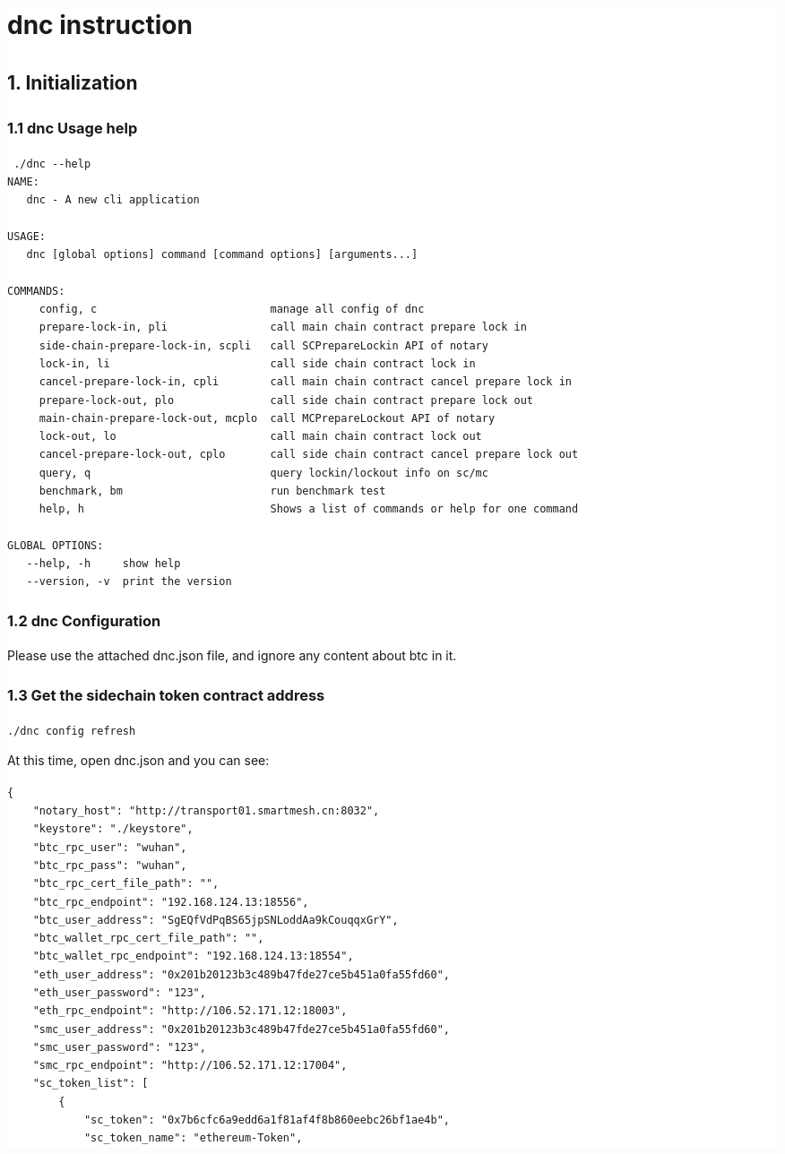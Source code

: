 
# dnc instruction

## 1.  Initialization
### 1.1 dnc Usage help
```
 ./dnc --help
NAME:
   dnc - A new cli application

USAGE:
   dnc [global options] command [command options] [arguments...]

COMMANDS:
     config, c                           manage all config of dnc
     prepare-lock-in, pli                call main chain contract prepare lock in
     side-chain-prepare-lock-in, scpli   call SCPrepareLockin API of notary
     lock-in, li                         call side chain contract lock in
     cancel-prepare-lock-in, cpli        call main chain contract cancel prepare lock in
     prepare-lock-out, plo               call side chain contract prepare lock out
     main-chain-prepare-lock-out, mcplo  call MCPrepareLockout API of notary
     lock-out, lo                        call main chain contract lock out
     cancel-prepare-lock-out, cplo       call side chain contract cancel prepare lock out
     query, q                            query lockin/lockout info on sc/mc
     benchmark, bm                       run benchmark test
     help, h                             Shows a list of commands or help for one command

GLOBAL OPTIONS:
   --help, -h     show help
   --version, -v  print the version
```
### 1.2 dnc Configuration
Please use the attached dnc.json file, and ignore any content about btc in it.

### 1.3 Get the sidechain token contract address
```
./dnc config refresh
```
At this time, open dnc.json and you can see:
```
{
	"notary_host": "http://transport01.smartmesh.cn:8032",
	"keystore": "./keystore",
	"btc_rpc_user": "wuhan",
	"btc_rpc_pass": "wuhan",
	"btc_rpc_cert_file_path": "",
	"btc_rpc_endpoint": "192.168.124.13:18556",
	"btc_user_address": "SgEQfVdPqBS65jpSNLoddAa9kCouqqxGrY",
	"btc_wallet_rpc_cert_file_path": "",
	"btc_wallet_rpc_endpoint": "192.168.124.13:18554",
	"eth_user_address": "0x201b20123b3c489b47fde27ce5b451a0fa55fd60",
	"eth_user_password": "123",
	"eth_rpc_endpoint": "http://106.52.171.12:18003",
	"smc_user_address": "0x201b20123b3c489b47fde27ce5b451a0fa55fd60",
	"smc_user_password": "123",
	"smc_rpc_endpoint": "http://106.52.171.12:17004",
	"sc_token_list": [
		{
			"sc_token": "0x7b6cfc6a9edd6a1f81af4f8b860eebc26bf1ae4b",
			"sc_token_name": "ethereum-Token",
```